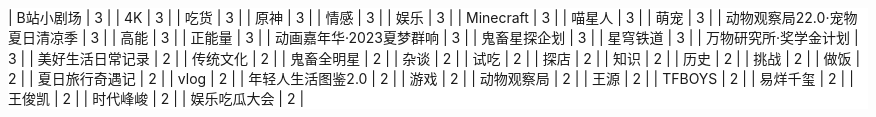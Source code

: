 | B站小剧场 | 3 |
| 4K | 3 |
| 吃货 | 3 |
| 原神 | 3 |
| 情感 | 3 |
| 娱乐 | 3 |
| Minecraft | 3 |
| 喵星人 | 3 |
| 萌宠 | 3 |
| 动物观察局22.0·宠物夏日清凉季 | 3 |
| 高能 | 3 |
| 正能量 | 3 |
| 动画嘉年华·2023夏梦群响 | 3 |
| 鬼畜星探企划 | 3 |
| 星穹铁道 | 3 |
| 万物研究所·奖学金计划 | 3 |
| 美好生活日常记录 | 2 |
| 传统文化 | 2 |
| 鬼畜全明星 | 2 |
| 杂谈 | 2 |
| 试吃 | 2 |
| 探店 | 2 |
| 知识 | 2 |
| 历史 | 2 |
| 挑战 | 2 |
| 做饭 | 2 |
| 夏日旅行奇遇记 | 2 |
| vlog | 2 |
| 年轻人生活图鉴2.0 | 2 |
| 游戏 | 2 |
| 动物观察局 | 2 |
| 王源 | 2 |
| TFBOYS | 2 |
| 易烊千玺 | 2 |
| 王俊凯 | 2 |
| 时代峰峻 | 2 |
| 娱乐吃瓜大会 | 2 |